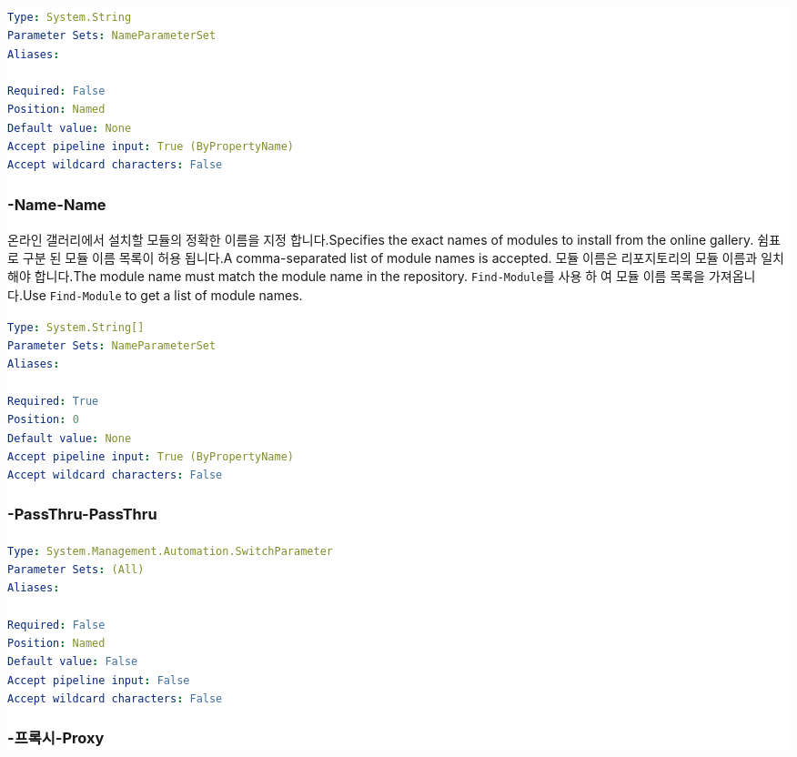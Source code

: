 ```yaml
Type: System.String
Parameter Sets: NameParameterSet
Aliases:

Required: False
Position: Named
Default value: None
Accept pipeline input: True (ByPropertyName)
Accept wildcard characters: False
```

### <span data-ttu-id="573a2-177">-Name</span><span class="sxs-lookup"><span data-stu-id="573a2-177">-Name</span></span>

<span data-ttu-id="573a2-178">온라인 갤러리에서 설치할 모듈의 정확한 이름을 지정 합니다.</span><span class="sxs-lookup"><span data-stu-id="573a2-178">Specifies the exact names of modules to install from the online gallery.</span></span> <span data-ttu-id="573a2-179">쉼표로 구분 된 모듈 이름 목록이 허용 됩니다.</span><span class="sxs-lookup"><span data-stu-id="573a2-179">A comma-separated list of module names is accepted.</span></span> <span data-ttu-id="573a2-180">모듈 이름은 리포지토리의 모듈 이름과 일치 해야 합니다.</span><span class="sxs-lookup"><span data-stu-id="573a2-180">The module name must match the module name in the repository.</span></span> <span data-ttu-id="573a2-181">`Find-Module`를 사용 하 여 모듈 이름 목록을 가져옵니다.</span><span class="sxs-lookup"><span data-stu-id="573a2-181">Use `Find-Module` to get a list of module names.</span></span>

```yaml
Type: System.String[]
Parameter Sets: NameParameterSet
Aliases:

Required: True
Position: 0
Default value: None
Accept pipeline input: True (ByPropertyName)
Accept wildcard characters: False
```

### <span data-ttu-id="573a2-182">-PassThru</span><span class="sxs-lookup"><span data-stu-id="573a2-182">-PassThru</span></span>

```yaml
Type: System.Management.Automation.SwitchParameter
Parameter Sets: (All)
Aliases:

Required: False
Position: Named
Default value: False
Accept pipeline input: False
Accept wildcard characters: False
```

### <span data-ttu-id="573a2-183">-프록시</span><span class="sxs-lookup"><span data-stu-id="573a2-183">-Proxy</span></span>
